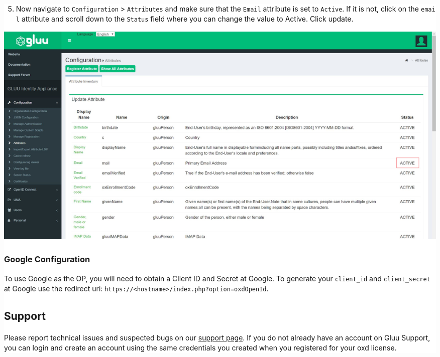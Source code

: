 5. Now navigate to `Configuration` > `Attributes` and make sure that the `Email` attribute is set to `Active`. If it is not, click on the `email` attribute and scroll down to the `Status` field where you can change the value to Active. Click update. 

![image](../../img/plugin/emailInAttribute1.png)

### Google Configuration

To use Google as the OP, you will need to obtain a Client ID and Secret at Google. To generate your `client_id` and `client_secret` at Google use the redirect uri: `https://<hostname>/index.php?option=oxdOpenId`.

## Support
Please report technical issues and suspected bugs on our [support page](https://support.gluu.org). If you do not already have an account on Gluu Support, you can login and create an account using the same credentials you created when you registered for your oxd license.

